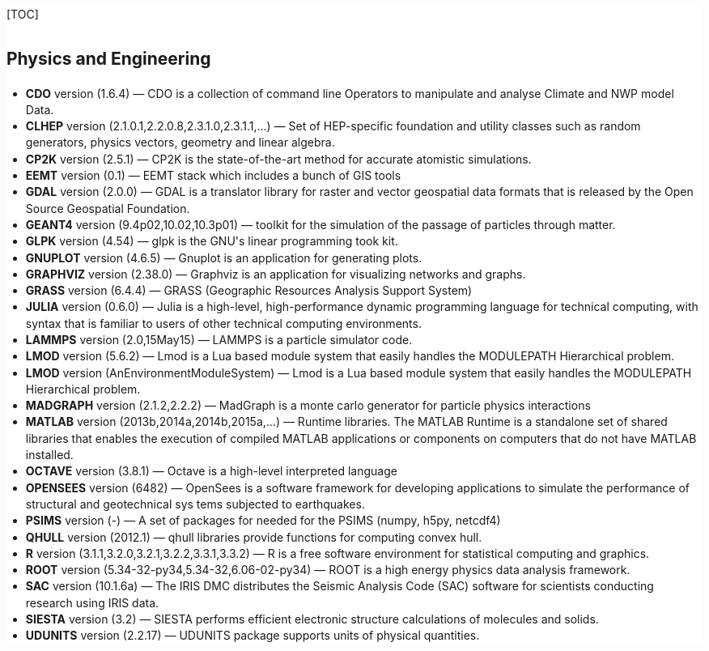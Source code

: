 [title]: - "Software modules catalog"

[TOC]


## Physics and Engineering
* **CDO**  version (1.6.4) &mdash;      CDO is a collection of command line Operators to manipulate and analyse Climate and NWP model Data. 
* **CLHEP**  version (2.1.0.1,2.2.0.8,2.3.1.0,2.3.1.1,...) &mdash;      Set of HEP-specific foundation and utility classes such as random generators, physics vectors, geometry and linear algebra.  
* **CP2K**  version (2.5.1) &mdash;      CP2K is the state-of-the-art method for accurate atomistic simulations. 
* **EEMT**  version (0.1) &mdash;   EEMT stack which includes a bunch of GIS tools 
* **GDAL**  version (2.0.0) &mdash;   GDAL is a translator library for raster and vector geospatial data formats that is released by the Open Source Geospatial Foundation. 
* **GEANT4**  version (9.4p02,10.02,10.3p01) &mdash;       toolkit for the simulation of the passage of particles through matter. 
* **GLPK**  version (4.54) &mdash;      glpk is the GNU's linear programming took kit. 
* **GNUPLOT**  version (4.6.5) &mdash;      Gnuplot is an application for generating plots. 
* **GRAPHVIZ**  version (2.38.0) &mdash;      Graphviz is an application for visualizing networks and graphs. 
* **GRASS**  version (6.4.4) &mdash;      GRASS (Geographic Resources Analysis Support System) 
* **JULIA**  version (0.6.0) &mdash;   Julia is a high-level, high-performance dynamic programming language for technical computing, with syntax that is familiar to users of other technical computing environments. 
* **LAMMPS**  version (2.0,15May15) &mdash;      LAMMPS is a particle simulator code. 
* **LMOD**  version (5.6.2) &mdash;   Lmod is a Lua based module system that easily handles the MODULEPATH Hierarchical problem. 
* **LMOD**  version (AnEnvironmentModuleSystem) &mdash;   Lmod is a Lua based module system that easily handles the MODULEPATH Hierarchical problem. 
* **MADGRAPH**  version (2.1.2,2.2.2) &mdash;      MadGraph is a monte carlo generator for particle physics interactions 
* **MATLAB**  version (2013b,2014a,2014b,2015a,...) &mdash;   Runtime libraries. The MATLAB Runtime is a standalone set of shared libraries that enables the execution of compiled MATLAB applications or components on computers that do not have MATLAB installed. 
* **OCTAVE**  version (3.8.1) &mdash;      Octave is a high-level interpreted language 
* **OPENSEES**  version (6482) &mdash;   OpenSees is a software framework for developing applications to simulate the performance of structural and geotechnical sys tems subjected to earthquakes. 
* **PSIMS**  version (-) &mdash;   A set of packages for needed for the PSIMS (numpy, h5py, netcdf4) 
* **QHULL**  version (2012.1) &mdash;      qhull libraries provide functions for computing convex hull. 
* **R**  version (3.1.1,3.2.0,3.2.1,3.2.2,3.3.1,3.3.2) &mdash;      R is a free software environment for statistical computing and graphics. 
* **ROOT**  version (5.34-32-py34,5.34-32,6.06-02-py34) &mdash;      ROOT is a high energy physics data analysis framework. 
* **SAC**  version (10.1.6a) &mdash;   The IRIS DMC distributes the Seismic Analysis Code (SAC) software for scientists conducting research using IRIS data. 
* **SIESTA**  version (3.2) &mdash;      SIESTA performs efficient electronic structure calculations of molecules and solids. 
* **UDUNITS**  version (2.2.17) &mdash;      UDUNITS package supports units of physical quantities. 

